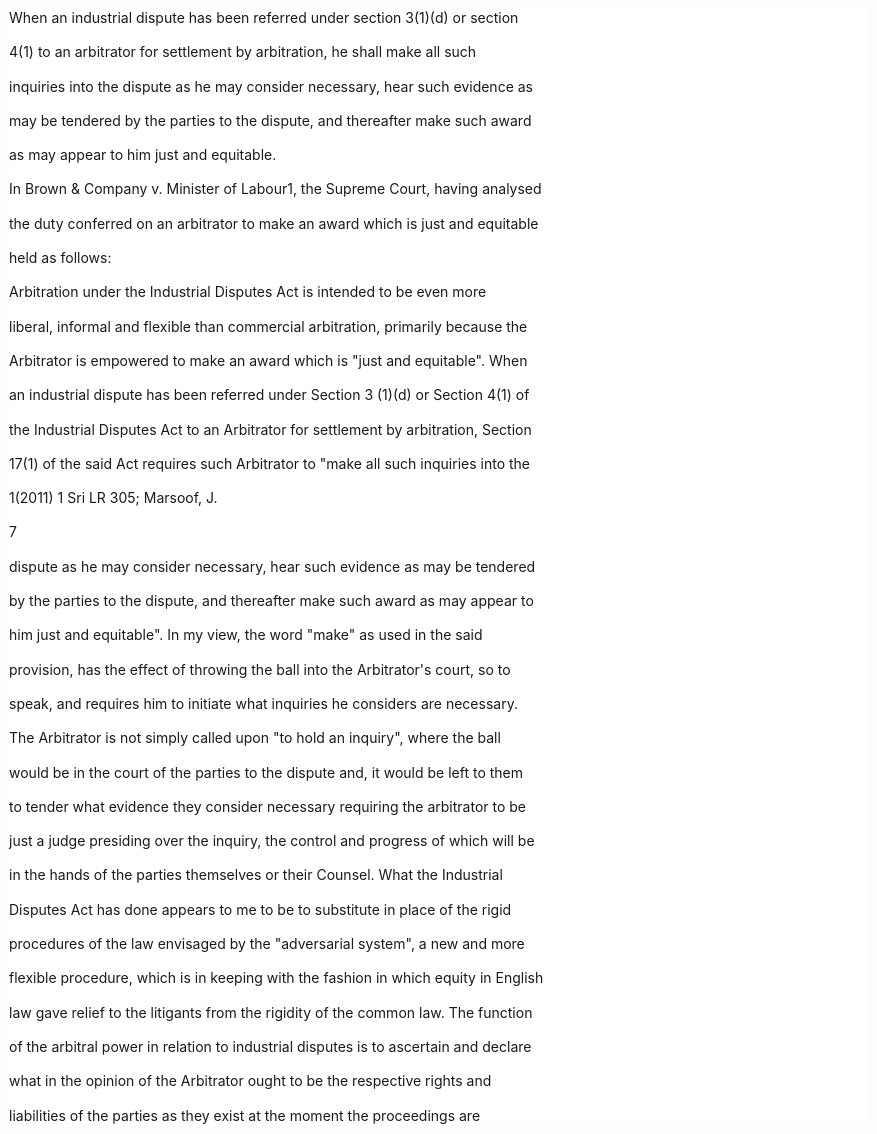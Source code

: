 When an industrial dispute has been referred under section 3(1)(d) or section

4(1) to an arbitrator for settlement by arbitration, he shall make all such

inquiries into the dispute as he may consider necessary, hear such evidence as

may be tendered by the parties to the dispute, and thereafter make such award

as may appear to him just and equitable.

In Brown & Company v. Minister of Labour1, the Supreme Court, having analysed

the duty conferred on an arbitrator to make an award which is just and equitable

held as follows:

Arbitration under the Industrial Disputes Act is intended to be even more

liberal, informal and flexible than commercial arbitration, primarily because the

Arbitrator is empowered to make an award which is "just and equitable". When

an industrial dispute has been referred under Section 3 (1)(d) or Section 4(1) of

the Industrial Disputes Act to an Arbitrator for settlement by arbitration, Section

17(1) of the said Act requires such Arbitrator to "make all such inquiries into the

1(2011) 1 Sri LR 305; Marsoof, J.

7

dispute as he may consider necessary, hear such evidence as may be tendered

by the parties to the dispute, and thereafter make such award as may appear to

him just and equitable". In my view, the word "make" as used in the said

provision, has the effect of throwing the ball into the Arbitrator's court, so to

speak, and requires him to initiate what inquiries he considers are necessary.

The Arbitrator is not simply called upon "to hold an inquiry", where the ball

would be in the court of the parties to the dispute and, it would be left to them

to tender what evidence they consider necessary requiring the arbitrator to be

just a judge presiding over the inquiry, the control and progress of which will be

in the hands of the parties themselves or their Counsel. What the Industrial

Disputes Act has done appears to me to be to substitute in place of the rigid

procedures of the law envisaged by the "adversarial system", a new and more

flexible procedure, which is in keeping with the fashion in which equity in English

law gave relief to the litigants from the rigidity of the common law. The function

of the arbitral power in relation to industrial disputes is to ascertain and declare

what in the opinion of the Arbitrator ought to be the respective rights and

liabilities of the parties as they exist at the moment the proceedings are
